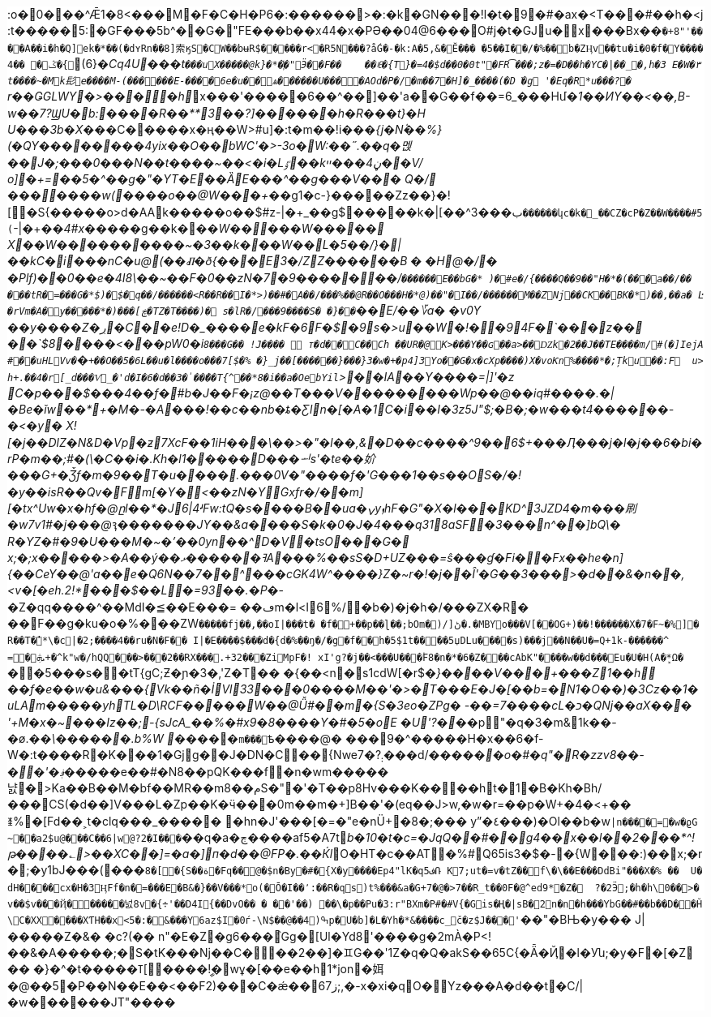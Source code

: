 :o�0���^Ǣ1�8<���M�F�C�H�P6�:������>�:�k�GN���!l�t�9�#�ax�<T���#��h�<j:t�����5:�GF���5b^��G�"FE���b��x44�x�PӘ��04@6���O#j�t�GJu�x���Bx ��`�+8"'����A��i�h�Q]ek�*��(�dʏRn��8]索ӄS�CW��bʉR$�����r<�R5N���?ǻG�-�k:A�5,&�ℇĔ���
�5��I��/�%��b�ZӉv��tu�i�0�f�Y����4��
�ݣ�{`(6}*�Cq4U���t`���uX�����@k}�*�҉�"Ӭ��F��	��ꍠ�{T}�=4�$d��0�0t"�FR͡���;z�=�D��h�YC�|��_�,h�3
E�W�٣t����~�Mk髟e����M-(������E-� ���6е�u��ѧ�݃�����U����AOd�P�/�m��7׌�H]�_����(�D͘�g
'�Eq�R*u���?�`r��ǤGLWY�>��׮��h*x���'�����6��^��]��'a��G��f��=6_���Hմ�*1��ИY��<��,B-w��7?ϢU�b:����R��**3��?]������h�R���t}�H
U���3b�X�*��C�����x�ң��W>#u]�:t�m��!i���*{j�N۟�� %}(�QY��������4yix��O��bWC'�>-3o�W:��˝.��q�멙��J�; ���0���N��t����~��<�i�Lٷ��kڼ4���ײ��V/
o]�+=��5�^�ܺ �g�"�YT�E��ȀE���^��g���V���
Q�/�������w(����o��@W���+*��g1�c-}�����Zz��}�![�S{�����o>d�AAk�����o��$#z-|�+_��g$�����k�|[��^ب���3`������կc�k�_��CZ�cP�Z��W����#5(`-|�+*��4#x���*��g��k�*��W�����W�����
X*��W����������~�3��k�*��W��L�5��/}�**|��kC�i���nC�u@(��Ⱊ�ð{���E3�/ZZ������B
� �H@�/�
�Plf)��0��e�4I8\��~��F�0��*zN�7�9�������/`������E��bG�*
)�#e�/{����Q��9��"H�*�(���a��/�����tR�=���G�*$)�$�q��/������<R��R��I�*>)��#�A��/���%��@R��O���H�*@)��"�I��/������M��ZNj� �CK ��BK�*)��,��a� Ŀ�rVm�A�y�����*�)���[ڿ�TZ�T����)� s�lR�/���9����S�
�}��`��E/��؆a� �v0Y
��y����Z�ڔ�C��e!D�_����e�kF�6F�$�9s�>u��W�!��94F�`���z��
��`$8����<�\��pW0�i`8���G�� ! J���� 
т�d��C��C֒h
��UR�@K>���Y��ɢ��a>��Ǳk�2��J��TE����m/#(�]IejA#��uHLVv�`�`+��O��5�6L��u�l����o���7[$�%
�}_j��[������}���} 3�w�+�p4]3Yo��G�x�cXp����)X�voƘn%����*�;Țku��:F	u>h+.��4�r[_d���Ѵ_�'d�I�6�d��3�̍��ٚ��T{^��*8�i��a�OebYil`>��IA��Y����=|]'�z
C�p���$���4��f�򞽪#b�J��F�¡z@��T���V���������Wp��@��iq#����.�|�Be�ǐw��*+�M�-�A���!��c��nb�ȶ�Ƹln�[�A�1C�i��I�3z5J"$*;�B�;�w���t4������-�<�y�
X![�j��DlZ�N&D�Vp�ƶ7XcF��1iH���\��>�"�l��,&�D��c����^9��6$+���Ӆ���j�l�j��6�bi�rP�m��;#�(\�C��i�.Kh�l1�����D���ᅬs'�te��妎���G+�Ǯf�m�9��T�u����.���0V�"����f�'G���1��s��OS�/�!�y��isR��Qv�Fm[�Y�<��zN�YGxfr�/��m][�tx^Uw�x�hf�@ըl��*�J6|4ʴFw:tQ�s����B��ua�ݍyܙhF�G"�X�l��׮�KD^3JZD4�m���刷�w7v1#�j���@ԇ�������JY��&a����S�k�0�J�4���q318aSF�3���n^��]bQ\�
R�YZ�#�9�U���M�~�ʼ��0yn��^D�V�tsO޵���G�𶢌x;�;x�����>�A��ý��ޅ������ߔA���%��sS�D+UZ���=ŝ���ɠ�Fi��Fx��he�n]{��CeY��@'a��e�Q6N��7��^���cGK4W^����}Z�~r�!�j��Ȋ'�G��3���>�d��&�n��,<v�[�eh.2!*���$��L�=93��.�P*�-�Z�qq����^��MdI�≦�\�E���= ��ڡm�l<I6%/�b�)�j�h�/���ZX�R�
��F��g�ku�o�%���ZW`�����fj��ٜ,��oI|���t� �f�+��p��ɭ��;bOm�)/]ڻ�.�MBƳo���V[��OG+)��!������X�7�F~�%]�R��T�̓*\�c|�2;����4��ru�N�F�� I|�E����$���d�{d�%��ŋ�/�g�f�𢙂�h�5$1t����5џDLu����s)���j��N��U�=Q+1k-������^
=�ܞ+�^k"w�/hQQ���>���2��RX���.+32���ZiMpF�! xI'g?�j��<���U���ؙF8�n�*�6�Z���cAbK"����w��d���Eu�U�H(A�ܾ*Ω�`��5���s��tT{gC;Ƶ�ɲ�3�,'Z�T��
�{��<n�s1cdW[�r$*�}����V���+���Z1��h퇍ً��f�e��w�u&���{Vk��ñ�İVl33���0����M��'�>�T���E�J�[��b=�N1�O��)�3Cz��1�uLAm�����yhTL�D\RCF�����W��@Ǚ#�͸�m�{S�3eo�ZPg�
-��=7����cL�כ�Qǋ��aX��֋�	'+M�x�~���Iz��;-{sJcA_��%�#x9�8����Y�#�5�oE	�U'?��*�p"�q�3�m&1k��-�ø.�*�\������.b%W	���*��`m���`ҍ����@�	���9�^�����H�x��6�f-W�:t����R�K���1�Gjg��J�DN�C��{Nwe܄?�7���d/*������o�#�q"�R�zzv8��-��'�؋���*��e��#�N8��pQK���f�n�wm�����냜�>Ka��B��M�bf��MR��m8��مS�"�'�T��p8Hv���K����ht�1�B�Kh�Bh/���CS(�d��]V���L�Zp��K�ӵ���0m��m�+]B��'�(eq��J>w,�w�r=��p�W+�4�<+��ꏔ%�[Fd��˲t�clq���_�����	�hn�J'���[�=�"e�nÜ+�8�;��� yˮ�٤���)�Ol��b�w`|n����=�w�ϱG~��a2$u@���C��6|w@?2�I���`��q�a�ڄ����af5�A7t_b�10�t�c=�JqQ��#��g4��x��l��2���*^!թ����؎>��XC��]=�a�]п�d��@FP�.��Ќl_O�HT�c��AT�%#Q65is3�$�-�{W���:)��x;�r�;�y1bJ���(���`8�[�{S��ة΂�Fq��@�$n�By�#�{X�y����Ep4"lK�qف5Ռ
K7;ut�=v�tZ��f\�\��E���Dd Bi"���X�%
��	U�dH����cx�H�3ӉFf�n�=���E�B&�}��V���*o(�Ō�I��٬:��R�qs)t%���&a�G+7�@�>7��R_t��0F�@^ed9*�Z�	?�2Ӭ;�h�h\0��>�v��$v���Ҋ������넔8v�{÷'��D4I{��DvO��
�
��'��) ��\�p��Pu�3:r"BXm�P#�#V{�Gis�Ң�|sB�2n�n�h���YbG��#��b��D��Ȟ\׵C�XX� ���XƬH��x<5�:�&���Y6az$I�0ѓ-\N$��@��4)ߒp�U�b]�L�Yh�*&����c_č�z$J���'`��"�BЊ�y���
J|�����Z�&�
�c?(��
n"�E�Z�g6���֙Gg�[Ul�Yd8'����g�2mÀ�P <!��&�A�����;�S�tK���ǋ��C���2��]�♊G��'1Z�q�Q�akS��65C{�Ǟ�Ҋ�l�Уն;�y�F�[�Z��
�}�^�t�����ߠ[����ީ!�wұ�[��e��h1*jon�㛅�@��5�P ��N��E��<��F2)���C�ǽ��67ز;,�-x�xi�qO�Yz���A�d��t�C/|�w������JT"����